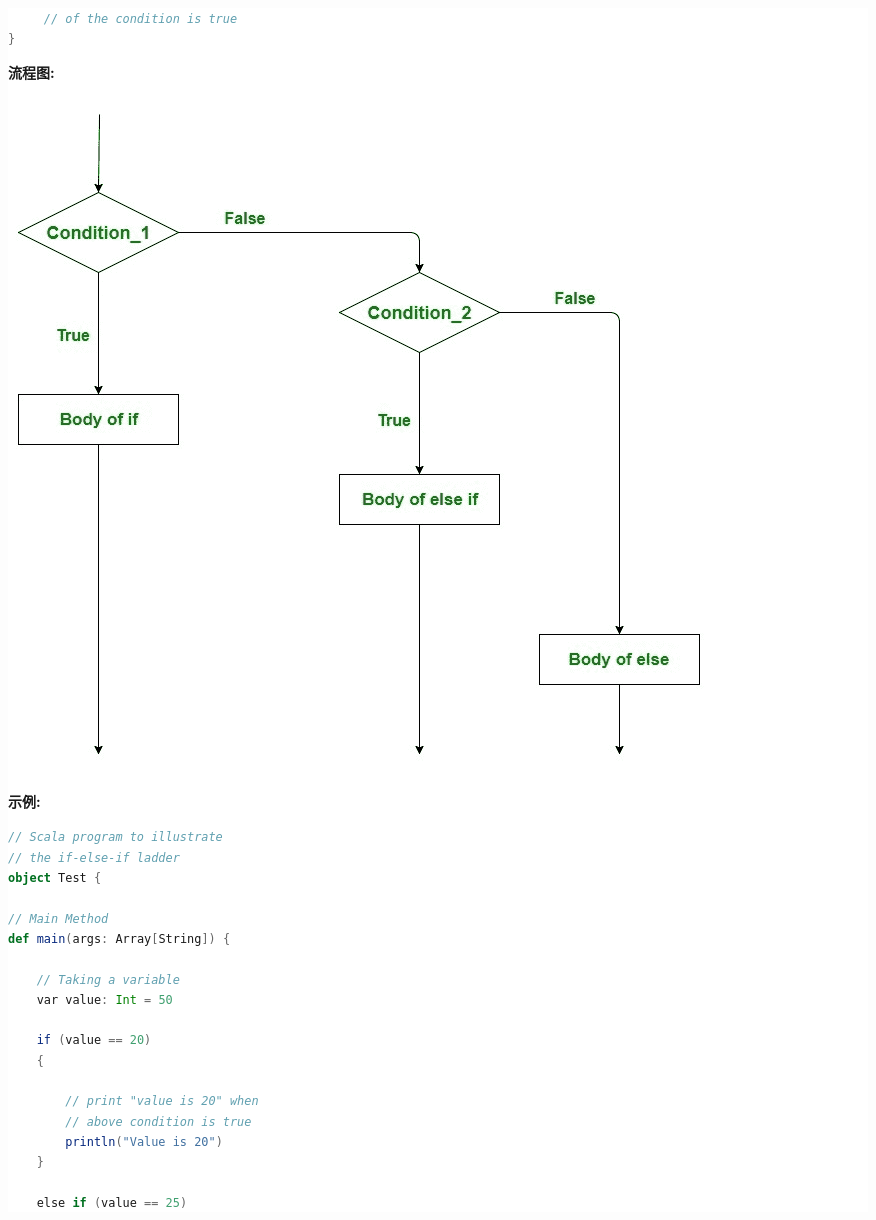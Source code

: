 ```scala
     // of the condition is true
}

```

**流程图:**

[![](img/a9d09159fd6299f763e2fa940163071a.png)](https://media.geeksforgeeks.org/wp-content/uploads/If-Else-if-Ladder.jpg)

**示例:**

```scala
// Scala program to illustrate 
// the if-else-if ladder 
object Test {

// Main Method    
def main(args: Array[String]) {

    // Taking a variable
    var value: Int = 50

    if (value == 20) 
    {

        // print "value is 20" when 
        // above condition is true
        println("Value is 20")
    } 

    else if (value == 25) 
```